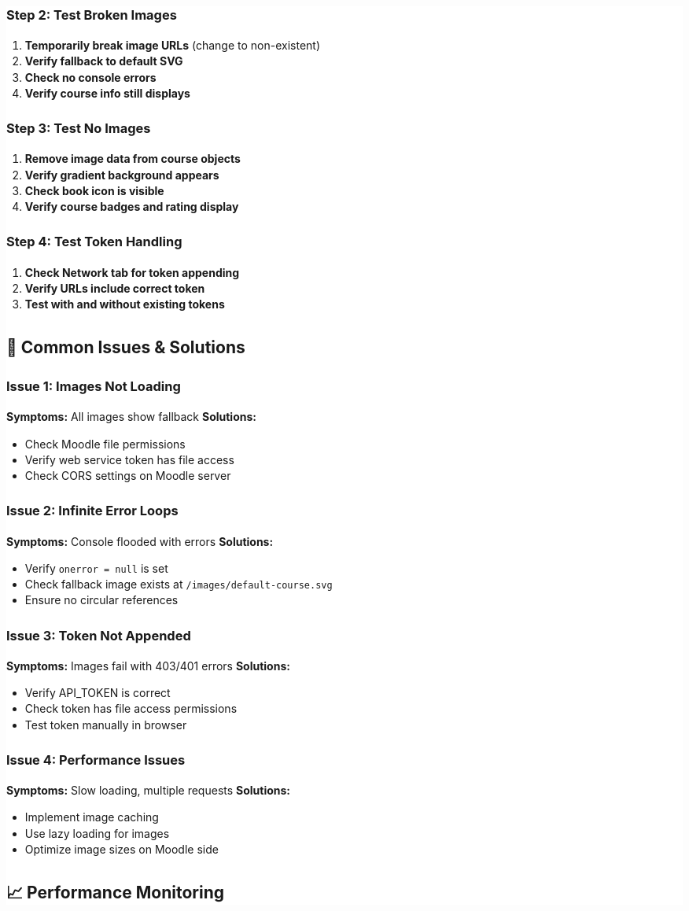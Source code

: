 ### Step 2: Test Broken Images
1. **Temporarily break image URLs** (change to non-existent)
2. **Verify fallback to default SVG**
3. **Check no console errors**
4. **Verify course info still displays**

### Step 3: Test No Images
1. **Remove image data from course objects**
2. **Verify gradient background appears**
3. **Check book icon is visible**
4. **Verify course badges and rating display**

### Step 4: Test Token Handling
1. **Check Network tab for token appending**
2. **Verify URLs include correct token**
3. **Test with and without existing tokens**

## 🐛 Common Issues & Solutions

### Issue 1: Images Not Loading
**Symptoms:** All images show fallback
**Solutions:**
- Check Moodle file permissions
- Verify web service token has file access
- Check CORS settings on Moodle server

### Issue 2: Infinite Error Loops
**Symptoms:** Console flooded with errors
**Solutions:**
- Verify `onerror = null` is set
- Check fallback image exists at `/images/default-course.svg`
- Ensure no circular references

### Issue 3: Token Not Appended
**Symptoms:** Images fail with 403/401 errors
**Solutions:**
- Verify API_TOKEN is correct
- Check token has file access permissions
- Test token manually in browser

### Issue 4: Performance Issues
**Symptoms:** Slow loading, multiple requests
**Solutions:**
- Implement image caching
- Use lazy loading for images
- Optimize image sizes on Moodle side

## 📈 Performance Monitoring

